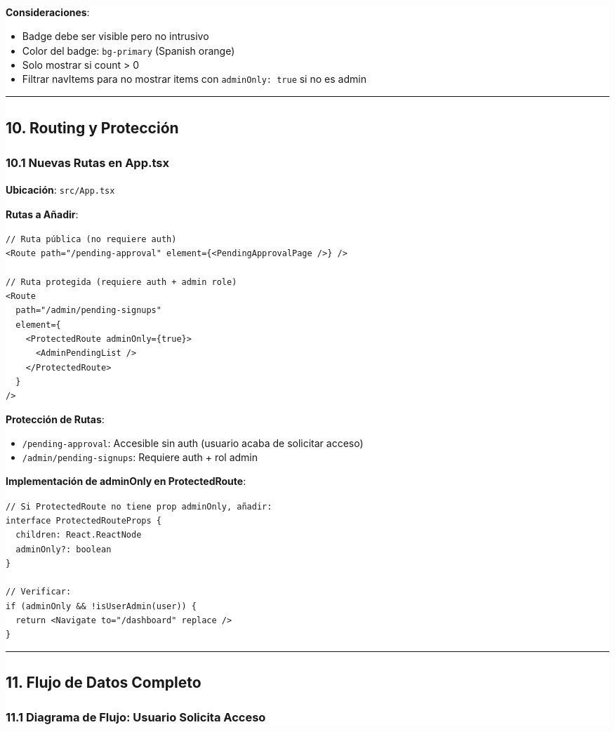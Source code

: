 **Consideraciones**:
- Badge debe ser visible pero no intrusivo
- Color del badge: `bg-primary` (Spanish orange)
- Solo mostrar si count > 0
- Filtrar navItems para no mostrar items con `adminOnly: true` si no es admin

---

## 10. Routing y Protección

### 10.1 Nuevas Rutas en App.tsx

**Ubicación**: `src/App.tsx`

**Rutas a Añadir**:

```tsx
// Ruta pública (no requiere auth)
<Route path="/pending-approval" element={<PendingApprovalPage />} />

// Ruta protegida (requiere auth + admin role)
<Route
  path="/admin/pending-signups"
  element={
    <ProtectedRoute adminOnly={true}>
      <AdminPendingList />
    </ProtectedRoute>
  }
/>
```

**Protección de Rutas**:
- `/pending-approval`: Accesible sin auth (usuario acaba de solicitar acceso)
- `/admin/pending-signups`: Requiere auth + rol admin

**Implementación de adminOnly en ProtectedRoute**:
```tsx
// Si ProtectedRoute no tiene prop adminOnly, añadir:
interface ProtectedRouteProps {
  children: React.ReactNode
  adminOnly?: boolean
}

// Verificar:
if (adminOnly && !isUserAdmin(user)) {
  return <Navigate to="/dashboard" replace />
}
```

---

## 11. Flujo de Datos Completo

### 11.1 Diagrama de Flujo: Usuario Solicita Acceso
